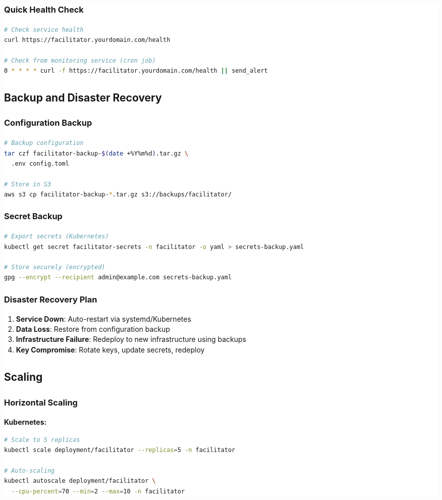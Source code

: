 ### Quick Health Check

```bash
# Check service health
curl https://facilitator.yourdomain.com/health

# Check from monitoring service (cron job)
0 * * * * curl -f https://facilitator.yourdomain.com/health || send_alert
```

## Backup and Disaster Recovery

### Configuration Backup

```bash
# Backup configuration
tar czf facilitator-backup-$(date +%Y%m%d).tar.gz \
  .env config.toml

# Store in S3
aws s3 cp facilitator-backup-*.tar.gz s3://backups/facilitator/
```

### Secret Backup

```bash
# Export secrets (Kubernetes)
kubectl get secret facilitator-secrets -n facilitator -o yaml > secrets-backup.yaml

# Store securely (encrypted)
gpg --encrypt --recipient admin@example.com secrets-backup.yaml
```

### Disaster Recovery Plan

1. **Service Down**: Auto-restart via systemd/Kubernetes
2. **Data Loss**: Restore from configuration backup
3. **Infrastructure Failure**: Redeploy to new infrastructure using backups
4. **Key Compromise**: Rotate keys, update secrets, redeploy

## Scaling

### Horizontal Scaling

**Kubernetes:**
```bash
# Scale to 5 replicas
kubectl scale deployment/facilitator --replicas=5 -n facilitator

# Auto-scaling
kubectl autoscale deployment/facilitator \
  --cpu-percent=70 --min=2 --max=10 -n facilitator
```
